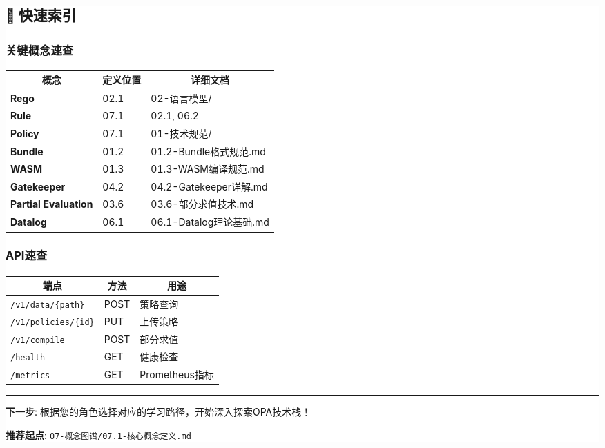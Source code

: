 
## 📌 快速索引

### 关键概念速查

| 概念 | 定义位置 | 详细文档 |
|------|---------|----------|
| **Rego** | 02.1 | 02-语言模型/ |
| **Rule** | 07.1 | 02.1, 06.2 |
| **Policy** | 07.1 | 01-技术规范/ |
| **Bundle** | 01.2 | 01.2-Bundle格式规范.md |
| **WASM** | 01.3 | 01.3-WASM编译规范.md |
| **Gatekeeper** | 04.2 | 04.2-Gatekeeper详解.md |
| **Partial Evaluation** | 03.6 | 03.6-部分求值技术.md |
| **Datalog** | 06.1 | 06.1-Datalog理论基础.md |

### API速查

| 端点 | 方法 | 用途 |
|------|------|------|
| `/v1/data/{path}` | POST | 策略查询 |
| `/v1/policies/{id}` | PUT | 上传策略 |
| `/v1/compile` | POST | 部分求值 |
| `/health` | GET | 健康检查 |
| `/metrics` | GET | Prometheus指标 |

---

**下一步**: 根据您的角色选择对应的学习路径，开始深入探索OPA技术栈！

**推荐起点**: `07-概念图谱/07.1-核心概念定义.md`
